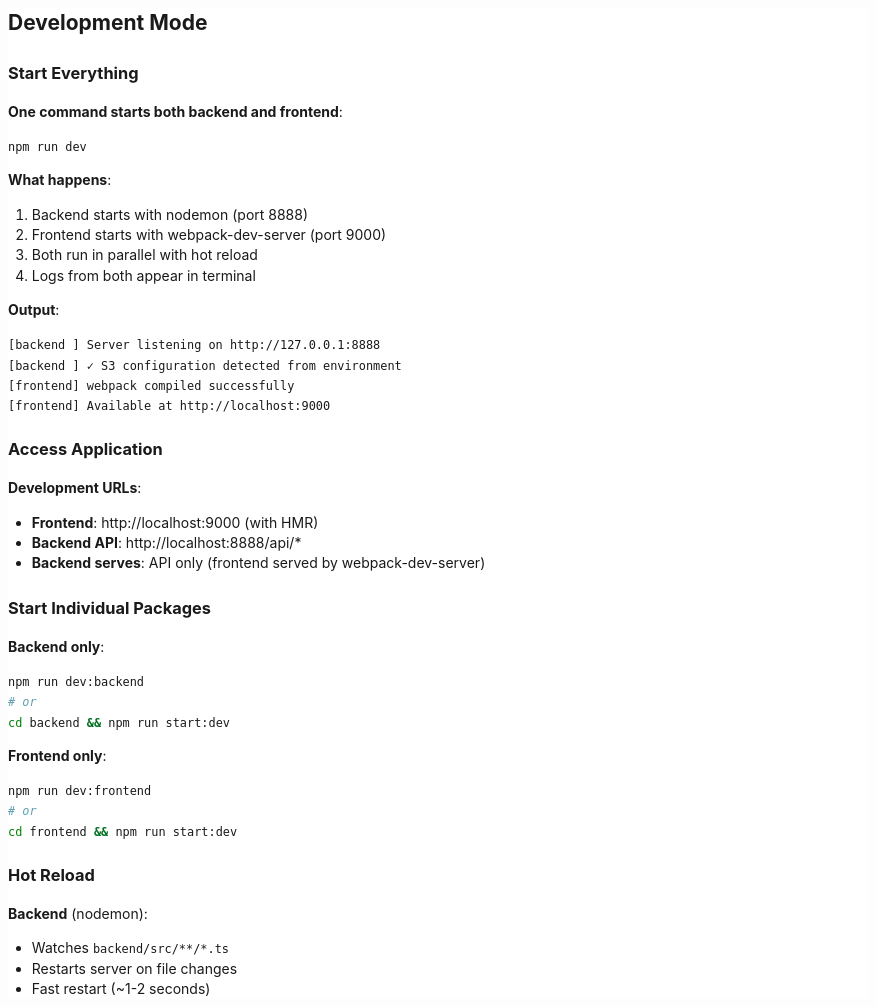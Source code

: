 ## Development Mode

### Start Everything

**One command starts both backend and frontend**:

```bash
npm run dev
```

**What happens**:

1. Backend starts with nodemon (port 8888)
2. Frontend starts with webpack-dev-server (port 9000)
3. Both run in parallel with hot reload
4. Logs from both appear in terminal

**Output**:

```
[backend ] Server listening on http://127.0.0.1:8888
[backend ] ✓ S3 configuration detected from environment
[frontend] webpack compiled successfully
[frontend] Available at http://localhost:9000
```

### Access Application

**Development URLs**:

- **Frontend**: http://localhost:9000 (with HMR)
- **Backend API**: http://localhost:8888/api/\*
- **Backend serves**: API only (frontend served by webpack-dev-server)

### Start Individual Packages

**Backend only**:

```bash
npm run dev:backend
# or
cd backend && npm run start:dev
```

**Frontend only**:

```bash
npm run dev:frontend
# or
cd frontend && npm run start:dev
```

### Hot Reload

**Backend** (nodemon):

- Watches `backend/src/**/*.ts`
- Restarts server on file changes
- Fast restart (~1-2 seconds)
